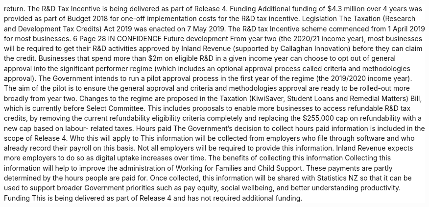 return. The R&D Tax Incentive is being delivered as part of Release 4. Funding Additional funding of $4.3 million over 4 years was provided as part of Budget 2018 for one-off implementation costs for the R&D tax incentive. Legislation The Taxation (Research and Development Tax Credits) Act 2019 was enacted on 7 May 2019. The R&D tax Incentive scheme commenced from 1 April 2019 for most businesses. 6 Page 28 IN CONFIDENCE Future development From year two (the 2020/21 income year), most businesses will be required to get their R&D activities approved by Inland Revenue (supported by Callaghan Innovation) before they can claim the credit. Businesses that spend more than $2m on eligible R&D in a given income year can choose to opt out of general approval into the significant performer regime (which includes an optional approval process called criteria and methodologies approval). The Government intends to run a pilot approval process in the first year of the regime (the 2019/2020 income year). The aim of the pilot is to ensure the general approval and criteria and methodologies approval are ready to be rolled-out more broadly from year two. Changes to the regime are proposed in the Taxation (KiwiSaver, Student Loans and Remedial Matters) Bill, which is currently before Select Committee. This includes proposals to enable more businesses to access refundable R&D tax credits, by removing the current refundability eligibility criteria completely and replacing the $255,000 cap on refundability with a new cap based on labour- related taxes. Hours paid The Government’s decision to collect hours paid information is included in the scope of Release 4. Who this will apply to This information will be collected from employers who file through software and who already record their payroll on this basis. Not all employers will be required to provide this information. Inland Revenue expects more employers to do so as digital uptake increases over time. The benefits of collecting this information Collecting this information will help to improve the administration of Working for Families and Child Support. These payments are partly determined by the hours people are paid for. Once collected, this information will be shared with Statistics NZ so that it can be used to support broader Government priorities such as pay equity, social wellbeing, and better understanding productivity. Funding This is being delivered as part of Release 4 and has not required additional funding.